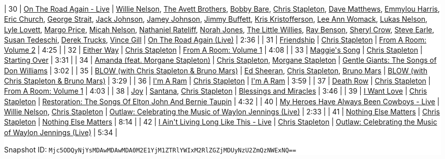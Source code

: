 | 30 | [On The Road Again \- Live](https://open.spotify.com/track/0vcJzE2LuNY9aoq2hdMjHZ) | [Willie Nelson](https://open.spotify.com/artist/5W5bDNCqJ1jbCgTxDD0Cb3), [The Avett Brothers](https://open.spotify.com/artist/196lKsA13K3keVXMDFK66q), [Bobby Bare](https://open.spotify.com/artist/69wzuykaVXlRS5KVygESvd), [Chris Stapleton](https://open.spotify.com/artist/4YLtscXsxbVgi031ovDDdh), [Dave Matthews](https://open.spotify.com/artist/13vQloYd6mP7V1mVwKJwS2), [Emmylou Harris](https://open.spotify.com/artist/5s6TJEuHTr9GR894wc6VfP), [Eric Church](https://open.spotify.com/artist/2IvkS5MXK0vPGnwyJsrEyV), [George Strait](https://open.spotify.com/artist/5vngPClqofybhPERIqQMYd), [Jack Johnson](https://open.spotify.com/artist/3GBPw9NK25X1Wt2OUvOwY3), [Jamey Johnson](https://open.spotify.com/artist/5yhxqYI0JBwUKfXpSEjiM8), [Jimmy Buffett](https://open.spotify.com/artist/28AyklUmMECPwdfo8NEsV0), [Kris Kristofferson](https://open.spotify.com/artist/0vYQRW5LIDeYQOccTviQNX), [Lee Ann Womack](https://open.spotify.com/artist/738OS3zrCO782uDiUN9pet), [Lukas Nelson](https://open.spotify.com/artist/1oK57qVDixqM7no13U1mK9), [Lyle Lovett](https://open.spotify.com/artist/0zlJDQgqnr9AocrH9gs1Es), [Margo Price](https://open.spotify.com/artist/09yvLritEUxHrzx5TlFvbl), [Micah Nelson](https://open.spotify.com/artist/0J1uiTdcz2yFtYwfQVXYHg), [Nathaniel Rateliff](https://open.spotify.com/artist/4qKpLkR911SUlnd4HAtF79), [Norah Jones](https://open.spotify.com/artist/2Kx7MNY7cI1ENniW7vT30N), [The Little Willies](https://open.spotify.com/artist/4MWopTgyvixq0tNiFrVg0l), [Ray Benson](https://open.spotify.com/artist/2G6E8Q9UTzDIhoawhJm33M), [Sheryl Crow](https://open.spotify.com/artist/4TKTii6gnOnUXQHyuo9JaD), [Steve Earle](https://open.spotify.com/artist/2UBTfUoLI07iRqGeUrwhZh), [Susan Tedeschi](https://open.spotify.com/artist/5Ws3s6lSP4Un8kQf8CrAta), [Derek Trucks](https://open.spotify.com/artist/1xJPYI7GXasA3ariMSftPq), [Vince Gill](https://open.spotify.com/artist/3IhWQSrLj8EJjdvjFTpCyo) | [On The Road Again \(Live\)](https://open.spotify.com/album/6Cs43kWsaHLDRUcYMYqcc0) | 2:36 |
| 31 | [Friendship](https://open.spotify.com/track/2ZAqfeq7PMp7XA2IKhuJJ2) | [Chris Stapleton](https://open.spotify.com/artist/4YLtscXsxbVgi031ovDDdh) | [From A Room: Volume 2](https://open.spotify.com/album/24fkX2Gdqw4a6pR9BUYbE5) | 4:25 |
| 32 | [Either Way](https://open.spotify.com/track/6Wo5YxkdXgwzKQZbDg2r17) | [Chris Stapleton](https://open.spotify.com/artist/4YLtscXsxbVgi031ovDDdh) | [From A Room: Volume 1](https://open.spotify.com/album/5L0e8X6Mf9lfjs2miK2WUB) | 4:08 |
| 33 | [Maggie's Song](https://open.spotify.com/track/50QWBrZFAhD6N4B0tbfET9) | [Chris Stapleton](https://open.spotify.com/artist/4YLtscXsxbVgi031ovDDdh) | [Starting Over](https://open.spotify.com/album/0sOeI7pbAmIc8aDFyvkBUW) | 3:31 |
| 34 | [Amanda \(feat\. Morgane Stapleton\)](https://open.spotify.com/track/31N3agcx1BKlLkYBXAx1Ax) | [Chris Stapleton](https://open.spotify.com/artist/4YLtscXsxbVgi031ovDDdh), [Morgane Stapleton](https://open.spotify.com/artist/2NMDcLqpSDPcPA3OMitdnX) | [Gentle Giants: The Songs of Don Williams](https://open.spotify.com/album/4Fa6HWiSqDPsa7E27BOUdt) | 3:02 |
| 35 | [BLOW \(with Chris Stapleton & Bruno Mars\)](https://open.spotify.com/track/6EbduYTr62sSzvl36wWiFM) | [Ed Sheeran](https://open.spotify.com/artist/6eUKZXaKkcviH0Ku9w2n3V), [Chris Stapleton](https://open.spotify.com/artist/4YLtscXsxbVgi031ovDDdh), [Bruno Mars](https://open.spotify.com/artist/0du5cEVh5yTK9QJze8zA0C) | [BLOW \(with Chris Stapleton & Bruno Mars\)](https://open.spotify.com/album/4uoEruXjt0APvHaSqrwqPH) | 3:29 |
| 36 | [I'm A Ram](https://open.spotify.com/track/2dETiUOY9D2SrD7Buqt6oQ) | [Chris Stapleton](https://open.spotify.com/artist/4YLtscXsxbVgi031ovDDdh) | [I'm A Ram](https://open.spotify.com/album/4xjepYZE6XEVmilmR20ixm) | 3:59 |
| 37 | [Death Row](https://open.spotify.com/track/7sO969CnGNCZ7kDravLtPO) | [Chris Stapleton](https://open.spotify.com/artist/4YLtscXsxbVgi031ovDDdh) | [From A Room: Volume 1](https://open.spotify.com/album/5L0e8X6Mf9lfjs2miK2WUB) | 4:03 |
| 38 | [Joy](https://open.spotify.com/track/6Bj34xowKpBf7s8vTKTJW9) | [Santana](https://open.spotify.com/artist/6GI52t8N5F02MxU0g5U69P), [Chris Stapleton](https://open.spotify.com/artist/4YLtscXsxbVgi031ovDDdh) | [Blessings and Miracles](https://open.spotify.com/album/5Qf9pthYz0E2yG4RyVOq7p) | 3:46 |
| 39 | [I Want Love](https://open.spotify.com/track/2R1YVHhJV6c1Vw4pdLW3oF) | [Chris Stapleton](https://open.spotify.com/artist/4YLtscXsxbVgi031ovDDdh) | [Restoration: The Songs Of Elton John And Bernie Taupin](https://open.spotify.com/album/25I3CO8X3zQvoEySDD2UIP) | 4:32 |
| 40 | [My Heroes Have Always Been Cowboys \- Live](https://open.spotify.com/track/6LwFptnDWoGKTdhAFNjVQF) | [Willie Nelson](https://open.spotify.com/artist/5W5bDNCqJ1jbCgTxDD0Cb3), [Chris Stapleton](https://open.spotify.com/artist/4YLtscXsxbVgi031ovDDdh) | [Outlaw: Celebrating the Music of Waylon Jennings \(Live\)](https://open.spotify.com/album/0BhRRRjVOfXWLwKxBdNxXL) | 2:33 |
| 41 | [Nothing Else Matters](https://open.spotify.com/track/2diAXaP8GEWHa6ORPctFnh) | [Chris Stapleton](https://open.spotify.com/artist/4YLtscXsxbVgi031ovDDdh) | [Nothing Else Matters](https://open.spotify.com/album/2ri6eDQYCQtoCJH6O4IBFg) | 8:14 |
| 42 | [I Ain't Living Long Like This \- Live](https://open.spotify.com/track/6CEnKKsgWNZkTtHMgS2K7e) | [Chris Stapleton](https://open.spotify.com/artist/4YLtscXsxbVgi031ovDDdh) | [Outlaw: Celebrating the Music of Waylon Jennings \(Live\)](https://open.spotify.com/album/0BhRRRjVOfXWLwKxBdNxXL) | 5:34 |

Snapshot ID: `Mjc5ODQyNjYsMDAwMDAwMDA0M2E1YjM1ZTRlYWIxM2RlZGZjMDUyNzU2ZmQzNWExNQ==`
